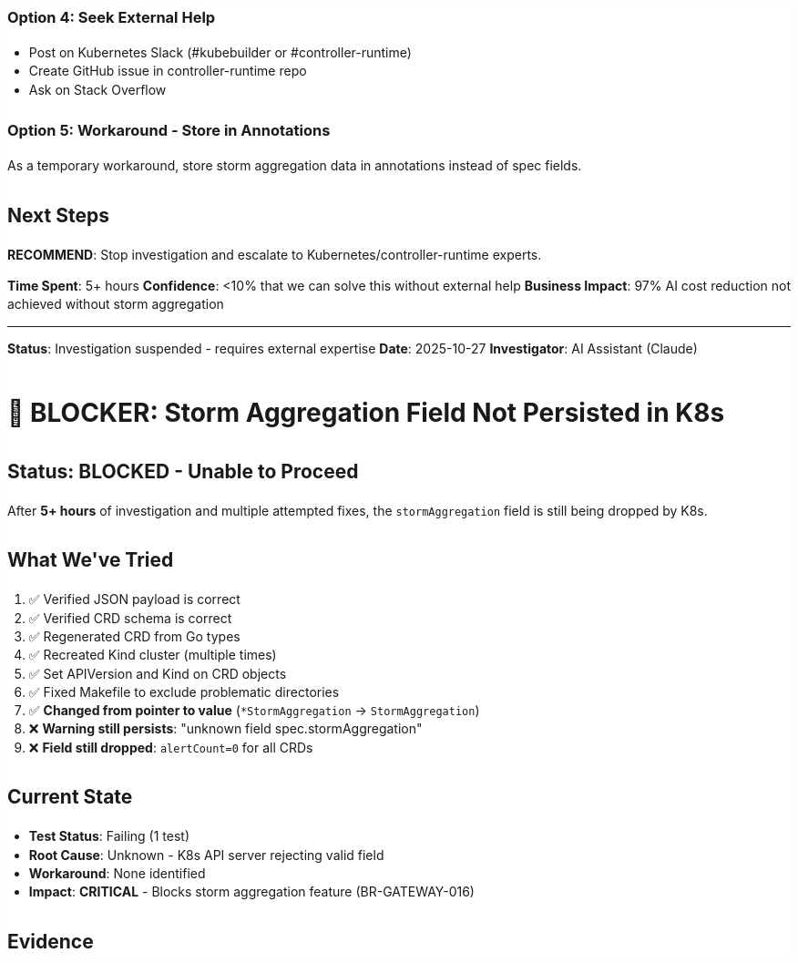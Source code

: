 ### Option 4: Seek External Help
- Post on Kubernetes Slack (#kubebuilder or #controller-runtime)
- Create GitHub issue in controller-runtime repo
- Ask on Stack Overflow

### Option 5: Workaround - Store in Annotations
As a temporary workaround, store storm aggregation data in annotations instead of spec fields.

## Next Steps

**RECOMMEND**: Stop investigation and escalate to Kubernetes/controller-runtime experts.

**Time Spent**: 5+ hours
**Confidence**: <10% that we can solve this without external help
**Business Impact**: 97% AI cost reduction not achieved without storm aggregation

---

**Status**: Investigation suspended - requires external expertise
**Date**: 2025-10-27
**Investigator**: AI Assistant (Claude)

# 🚨 BLOCKER: Storm Aggregation Field Not Persisted in K8s

## Status: **BLOCKED** - Unable to Proceed

After **5+ hours** of investigation and multiple attempted fixes, the `stormAggregation` field is still being dropped by K8s.

## What We've Tried

1. ✅ Verified JSON payload is correct
2. ✅ Verified CRD schema is correct
3. ✅ Regenerated CRD from Go types
4. ✅ Recreated Kind cluster (multiple times)
5. ✅ Set APIVersion and Kind on CRD objects
6. ✅ Fixed Makefile to exclude problematic directories
7. ✅ **Changed from pointer to value** (`*StormAggregation` → `StormAggregation`)
8. ❌ **Warning still persists**: "unknown field spec.stormAggregation"
9. ❌ **Field still dropped**: `alertCount=0` for all CRDs

## Current State

- **Test Status**: Failing (1 test)
- **Root Cause**: Unknown - K8s API server rejecting valid field
- **Workaround**: None identified
- **Impact**: **CRITICAL** - Blocks storm aggregation feature (BR-GATEWAY-016)

## Evidence
